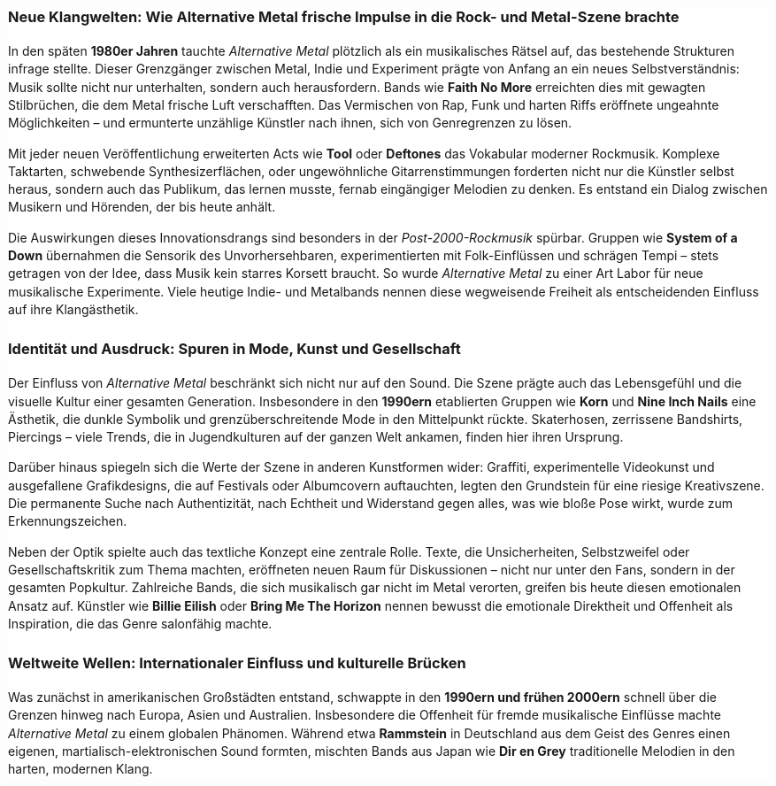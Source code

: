 ### Neue Klangwelten: Wie Alternative Metal frische Impulse in die Rock- und Metal-Szene brachte

In den späten **1980er Jahren** tauchte _Alternative Metal_ plötzlich als ein musikalisches Rätsel
auf, das bestehende Strukturen infrage stellte. Dieser Grenzgänger zwischen Metal, Indie und
Experiment prägte von Anfang an ein neues Selbstverständnis: Musik sollte nicht nur unterhalten,
sondern auch herausfordern. Bands wie **Faith No More** erreichten dies mit gewagten Stilbrüchen,
die dem Metal frische Luft verschafften. Das Vermischen von Rap, Funk und harten Riffs eröffnete
ungeahnte Möglichkeiten – und ermunterte unzählige Künstler nach ihnen, sich von Genregrenzen zu
lösen.

Mit jeder neuen Veröffentlichung erweiterten Acts wie **Tool** oder **Deftones** das Vokabular
moderner Rockmusik. Komplexe Taktarten, schwebende Synthesizerflächen, oder ungewöhnliche
Gitarrenstimmungen forderten nicht nur die Künstler selbst heraus, sondern auch das Publikum, das
lernen musste, fernab eingängiger Melodien zu denken. Es entstand ein Dialog zwischen Musikern und
Hörenden, der bis heute anhält.

Die Auswirkungen dieses Innovationsdrangs sind besonders in der _Post-2000-Rockmusik_ spürbar.
Gruppen wie **System of a Down** übernahmen die Sensorik des Unvorhersehbaren, experimentierten mit
Folk-Einflüssen und schrägen Tempi – stets getragen von der Idee, dass Musik kein starres Korsett
braucht. So wurde _Alternative Metal_ zu einer Art Labor für neue musikalische Experimente. Viele
heutige Indie- und Metalbands nennen diese wegweisende Freiheit als entscheidenden Einfluss auf ihre
Klangästhetik.

### Identität und Ausdruck: Spuren in Mode, Kunst und Gesellschaft

Der Einfluss von _Alternative Metal_ beschränkt sich nicht nur auf den Sound. Die Szene prägte auch
das Lebensgefühl und die visuelle Kultur einer gesamten Generation. Insbesondere in den **1990ern**
etablierten Gruppen wie **Korn** und **Nine Inch Nails** eine Ästhetik, die dunkle Symbolik und
grenzüberschreitende Mode in den Mittelpunkt rückte. Skaterhosen, zerrissene Bandshirts, Piercings –
viele Trends, die in Jugendkulturen auf der ganzen Welt ankamen, finden hier ihren Ursprung.

Darüber hinaus spiegeln sich die Werte der Szene in anderen Kunstformen wider: Graffiti,
experimentelle Videokunst und ausgefallene Grafikdesigns, die auf Festivals oder Albumcovern
auftauchten, legten den Grundstein für eine riesige Kreativszene. Die permanente Suche nach
Authentizität, nach Echtheit und Widerstand gegen alles, was wie bloße Pose wirkt, wurde zum
Erkennungszeichen.

Neben der Optik spielte auch das textliche Konzept eine zentrale Rolle. Texte, die Unsicherheiten,
Selbstzweifel oder Gesellschaftskritik zum Thema machten, eröffneten neuen Raum für Diskussionen –
nicht nur unter den Fans, sondern in der gesamten Popkultur. Zahlreiche Bands, die sich musikalisch
gar nicht im Metal verorten, greifen bis heute diesen emotionalen Ansatz auf. Künstler wie **Billie
Eilish** oder **Bring Me The Horizon** nennen bewusst die emotionale Direktheit und Offenheit als
Inspiration, die das Genre salonfähig machte.

### Weltweite Wellen: Internationaler Einfluss und kulturelle Brücken

Was zunächst in amerikanischen Großstädten entstand, schwappte in den **1990ern und frühen 2000ern**
schnell über die Grenzen hinweg nach Europa, Asien und Australien. Insbesondere die Offenheit für
fremde musikalische Einflüsse machte _Alternative Metal_ zu einem globalen Phänomen. Während etwa
**Rammstein** in Deutschland aus dem Geist des Genres einen eigenen, martialisch-elektronischen
Sound formten, mischten Bands aus Japan wie **Dir en Grey** traditionelle Melodien in den harten,
modernen Klang.
